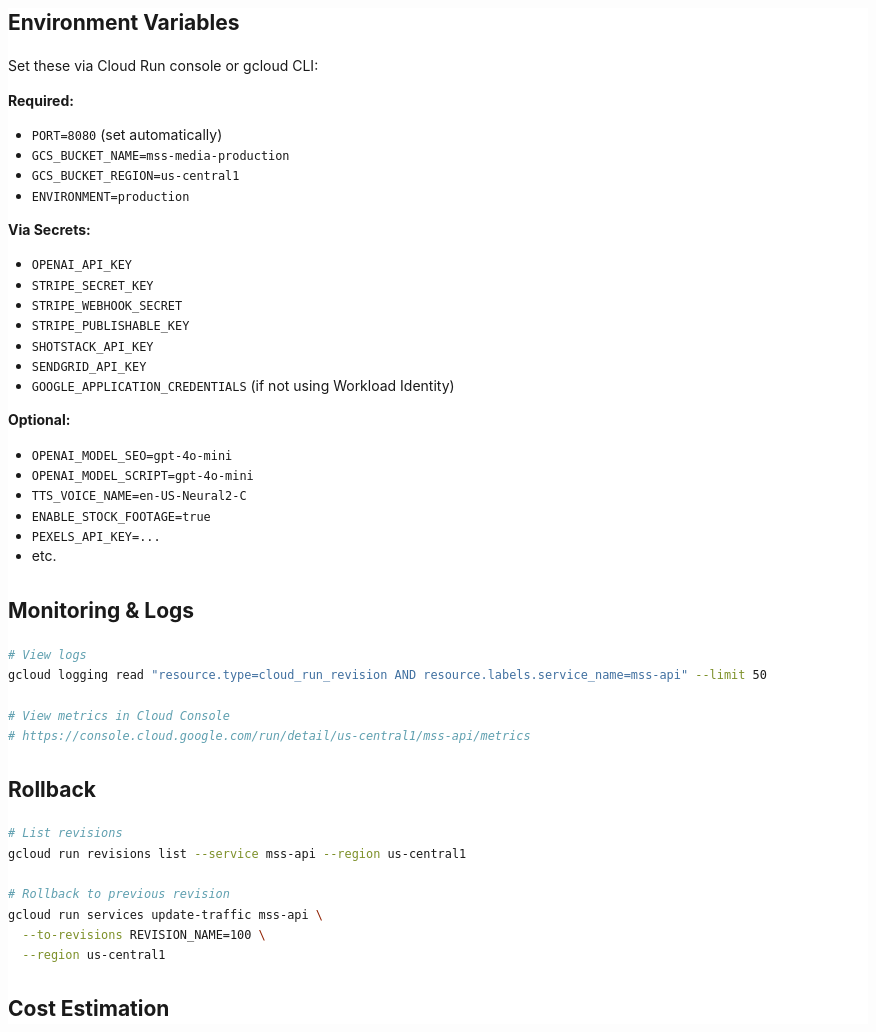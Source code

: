 ## Environment Variables

Set these via Cloud Run console or gcloud CLI:

**Required:**
- `PORT=8080` (set automatically)
- `GCS_BUCKET_NAME=mss-media-production`
- `GCS_BUCKET_REGION=us-central1`
- `ENVIRONMENT=production`

**Via Secrets:**
- `OPENAI_API_KEY`
- `STRIPE_SECRET_KEY`
- `STRIPE_WEBHOOK_SECRET`
- `STRIPE_PUBLISHABLE_KEY`
- `SHOTSTACK_API_KEY`
- `SENDGRID_API_KEY`
- `GOOGLE_APPLICATION_CREDENTIALS` (if not using Workload Identity)

**Optional:**
- `OPENAI_MODEL_SEO=gpt-4o-mini`
- `OPENAI_MODEL_SCRIPT=gpt-4o-mini`
- `TTS_VOICE_NAME=en-US-Neural2-C`
- `ENABLE_STOCK_FOOTAGE=true`
- `PEXELS_API_KEY=...`
- etc.

## Monitoring & Logs

```bash
# View logs
gcloud logging read "resource.type=cloud_run_revision AND resource.labels.service_name=mss-api" --limit 50

# View metrics in Cloud Console
# https://console.cloud.google.com/run/detail/us-central1/mss-api/metrics
```

## Rollback

```bash
# List revisions
gcloud run revisions list --service mss-api --region us-central1

# Rollback to previous revision
gcloud run services update-traffic mss-api \
  --to-revisions REVISION_NAME=100 \
  --region us-central1
```

## Cost Estimation
